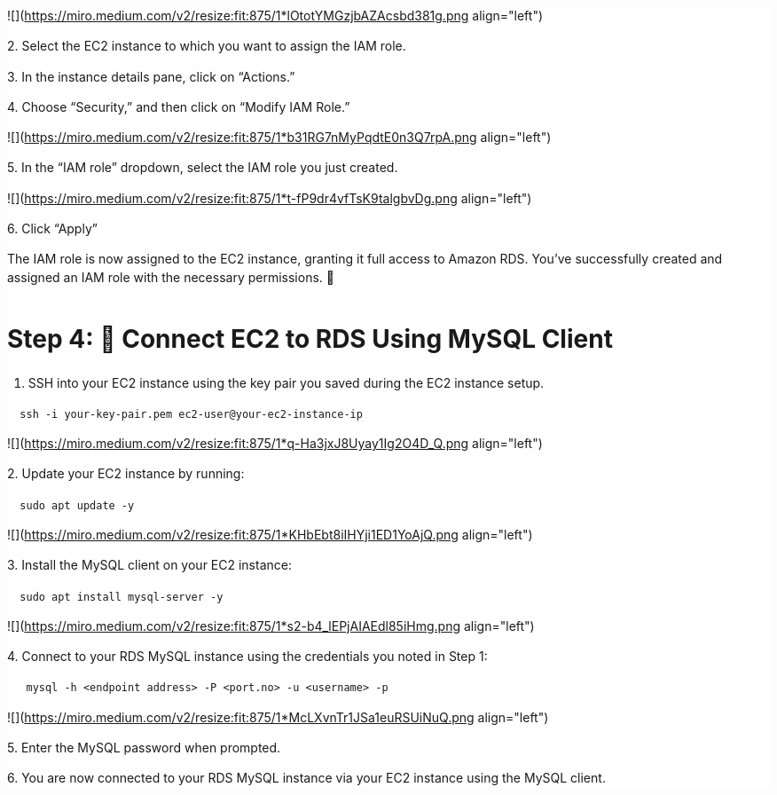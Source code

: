 
![](https://miro.medium.com/v2/resize:fit:875/1*lOtotYMGzjbAZAcsbd381g.png align="left")

2\. Select the EC2 instance to which you want to assign the IAM role.

3\. In the instance details pane, click on “Actions.”

4\. Choose “Security,” and then click on “Modify IAM Role.”

![](https://miro.medium.com/v2/resize:fit:875/1*b31RG7nMyPqdtE0n3Q7rpA.png align="left")

5\. In the “IAM role” dropdown, select the IAM role you just created.

![](https://miro.medium.com/v2/resize:fit:875/1*t-fP9dr4vfTsK9talgbvDg.png align="left")

6\. Click “Apply”

The IAM role is now assigned to the EC2 instance, granting it full access to Amazon RDS. You’ve successfully created and assigned an IAM role with the necessary permissions. 🎉

# **Step 4: 🔄 Connect EC2 to RDS Using MySQL Client**

1. SSH into your EC2 instance using the key pair you saved during the EC2 instance setup.
    

```plaintext
  ssh -i your-key-pair.pem ec2-user@your-ec2-instance-ip
```

![](https://miro.medium.com/v2/resize:fit:875/1*q-Ha3jxJ8Uyay1Ig2O4D_Q.png align="left")

2\. Update your EC2 instance by running:

```plaintext
  sudo apt update -y
```

![](https://miro.medium.com/v2/resize:fit:875/1*KHbEbt8iIHYji1ED1YoAjQ.png align="left")

3\. Install the MySQL client on your EC2 instance:

```plaintext
  sudo apt install mysql-server -y
```

![](https://miro.medium.com/v2/resize:fit:875/1*s2-b4_lEPjAIAEdl85iHmg.png align="left")

4\. Connect to your RDS MySQL instance using the credentials you noted in Step 1:

```plaintext
   mysql -h <endpoint address> -P <port.no> -u <username> -p
```

![](https://miro.medium.com/v2/resize:fit:875/1*McLXvnTr1JSa1euRSUiNuQ.png align="left")

5\. Enter the MySQL password when prompted.

6\. You are now connected to your RDS MySQL instance via your EC2 instance using the MySQL client.
